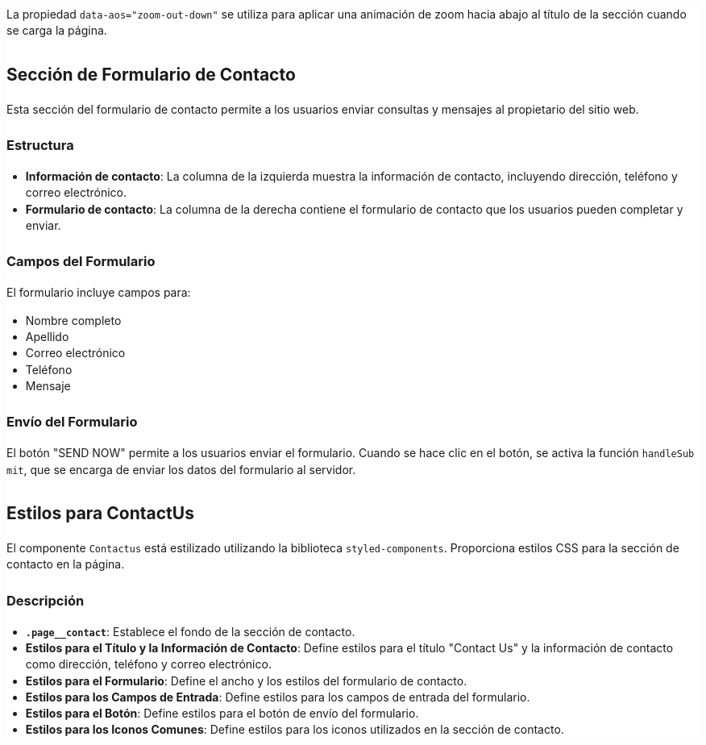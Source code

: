 La propiedad `data-aos="zoom-out-down"` se utiliza para aplicar una animación de zoom hacia abajo al título de la sección cuando se carga la página.

## Sección de Formulario de Contacto

Esta sección del formulario de contacto permite a los usuarios enviar consultas y mensajes al propietario del sitio web.

### Estructura

- **Información de contacto**: La columna de la izquierda muestra la información de contacto, incluyendo dirección, teléfono y correo electrónico.
- **Formulario de contacto**: La columna de la derecha contiene el formulario de contacto que los usuarios pueden completar y enviar.

### Campos del Formulario

El formulario incluye campos para:

- Nombre completo
- Apellido
- Correo electrónico
- Teléfono
- Mensaje

### Envío del Formulario

El botón "SEND NOW" permite a los usuarios enviar el formulario. Cuando se hace clic en el botón, se activa la función `handleSubmit`, que se encarga de enviar los datos del formulario al servidor.


## Estilos para ContactUs

El componente `Contactus` está estilizado utilizando la biblioteca `styled-components`. Proporciona estilos CSS para la sección de contacto en la página.

### Descripción

- **`.page__contact`**: Establece el fondo de la sección de contacto.
- **Estilos para el Título y la Información de Contacto**: Define estilos para el título "Contact Us" y la información de contacto como dirección, teléfono y correo electrónico.
- **Estilos para el Formulario**: Define el ancho y los estilos del formulario de contacto.
- **Estilos para los Campos de Entrada**: Define estilos para los campos de entrada del formulario.
- **Estilos para el Botón**: Define estilos para el botón de envío del formulario.
- **Estilos para los Iconos Comunes**: Define estilos para los iconos utilizados en la sección de contacto.



